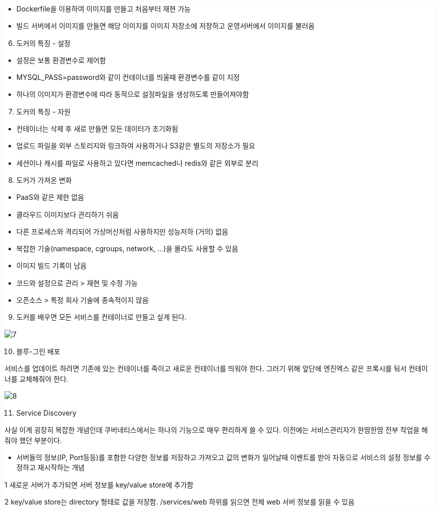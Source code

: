 
- Dockerfile을 이용하여 이미지를 만들고 처음부터 재현 가능


- 빌드 서버에서 이미지를 만들면 해당 이미지를 이미지 저장소에 저장하고 운영서버에서 이미지를 불러옴

6) 도커의 특징 - 설정

- 설정은 보통 환경변수로 제어함


- MYSQL_PASS=password와 같이 컨테이너를 띄울때 환경변수를 같이 지정


- 하나의 이미지가 환경변수에 따라 동적으로 설정파일을 생성하도록 만들어져야함

7) 도커의 특징 - 자원

- 컨테이너는 삭제 후 새로 만들면 모든 데이터가 초기화됨


- 업로드 파일을 외부 스토리지와 링크하여 사용하거나 S3같은 별도의 저장소가 필요


- 세션이나 캐시를 파일로 사용하고 있다면 memcached나 redis와 같은 외부로 분리

8) 도커가 가져온 변화

- PaaS와 같은 제한 없음


- 클라우드 이미지보다 관리하기 쉬움


- 다른 프로세스와 격리되어 가상머신처럼 사용하지만 성능저하 (거의) 없음


- 복잡한 기술(namespace, cgroups, network, ...)을 몰라도 사용할 수 있음


- 이미지 빌드 기록이 남음


- 코드와 설정으로 관리 > 재현 및 수정 가능


- 오픈소스 > 특정 회사 기술에 종속적이지 않음

9) 도커를 배우면 모든 서비스를 컨테이너로 만들고 싶게 된다.

![7](https://user-images.githubusercontent.com/41605276/71439802-4eb28780-273e-11ea-8554-d128d832ada2.png)

10) 블루-그린 배포

서비스를 업데이트 하려면 기존에 있는 컨테이너를 죽이고 새로운 컨테이너를 띄워야 한다. 그러기 위해 앞단에 엔진엑스 같은 프록시를 둬서 컨테이너를 교체해줘야 한다.

![8](https://user-images.githubusercontent.com/41605276/71439814-570ac280-273e-11ea-8e21-5e6f5d643458.png)

11) Service Discovery

사실 이게 굉장히 복잡한 개념인데 쿠버네티스에서는 하나의 기능으로 매우 편리하게 쓸 수 있다. 이전에는 서비스관리자가 한땀한땀 전부 작업을 해줘야 했던 부분이다.

- 서버들의 정보(IP, Port등등)를 포함한 다양한 정보를 저장하고 가져오고 값의 변화가 일어날때 이벤트를 받아 자동으로 서비스의 설정 정보를 수정하고 재시작하는 개념

1 새로운 서버가 추가되면 서버 정보를 key/value store에 추가함

2 key/value store는 directory 형태로 값을 저장함. /services/web 하위를 읽으면 전체 web 서버 정보를 읽을 수 있음
